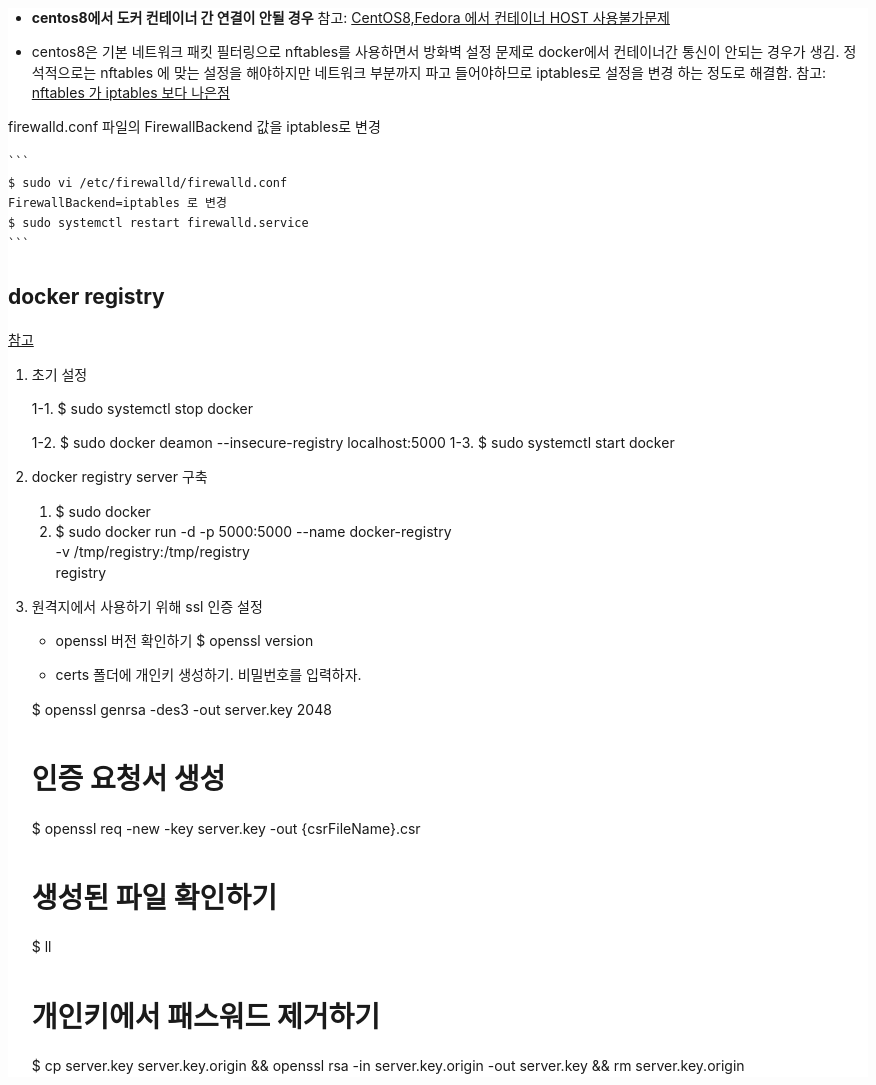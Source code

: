 * **centos8에서 도커 컨테이너 간 연결이 안될 경우**
참고: [CentOS8,Fedora 에서 컨테이너 HOST 사용불가문제](https://ggami.net/648/docker-centos8-fedora%EC%97%90%EC%84%9C-%EC%BB%A8%ED%85%8C%EC%9D%B4%EB%84%88-host-%EC%82%AC%EC%9A%A9-%EB%B6%88%EA%B0%80%EB%8A%A5%ED%95%9C-%EB%AC%B8%EC%A0%9C-%ED%95%B4%EA%B2%B0%EB%B0%A9%EB%B2%95/)

- centos8은 기본 네트워크 패킷 필터링으로 nftables를 사용하면서 방화벽 설정 문제로 docker에서 컨테이너간 통신이 안되는 경우가 생김. 정석적으로는 nftables 에 맞는 설정을 해야하지만 네트워크 부분까지 파고 들어야하므로 iptables로 설정을 변경 하는 정도로 해결함.
참고: [nftables 가 iptables 보다 나은점](https://blog.cloudflare.com/ko/how-to-drop-10-million-packets-ko/)

firewalld.conf 파일의 FirewallBackend 값을 iptables로 변경
    
    ```
    $ sudo vi /etc/firewalld/firewalld.conf
    FirewallBackend=iptables 로 변경
    $ sudo systemctl restart firewalld.service
    ```

## docker registry
[참고](https://ratseno.tistory.com/89)
1. 초기 설정
    <!-- insecure registry 등록 후 docker restart-->
    1-1. $ sudo systemctl stop docker 
    <!-- 도커 설치 버전, os 버전 등에 따라 아래 명령어가 안될 수 있음. /etc/docker/daemon.json 파일(없으면 생성) 후 {  "insecure-registries": ["localhost:5000"]} 추가 -->
    1-2. $ sudo docker deamon --insecure-registry localhost:5000
    1-3. $ sudo systemctl start docker

2. docker registry server 구축
    1. $ sudo docker 
    2. $ sudo docker run -d -p 5000:5000 --name docker-registry  \
    -v /tmp/registry:/tmp/registry \
    registry


1. 원격지에서 사용하기 위해 ssl 인증 설정
    - openssl 버전 확인하기
    $ openssl version

    - certs 폴더에 개인키 생성하기. 비밀번호를 입력하자. 

    $ openssl genrsa -des3 -out server.key 2048

    # 인증 요청서 생성

    $ openssl req -new -key server.key -out {csrFileName}.csr



    # 생성된 파일 확인하기
    $ ll

    # 개인키에서 패스워드 제거하기
    $ cp server.key server.key.origin && openssl rsa -in server.key.origin -out server.key && rm server.key.origin
    
